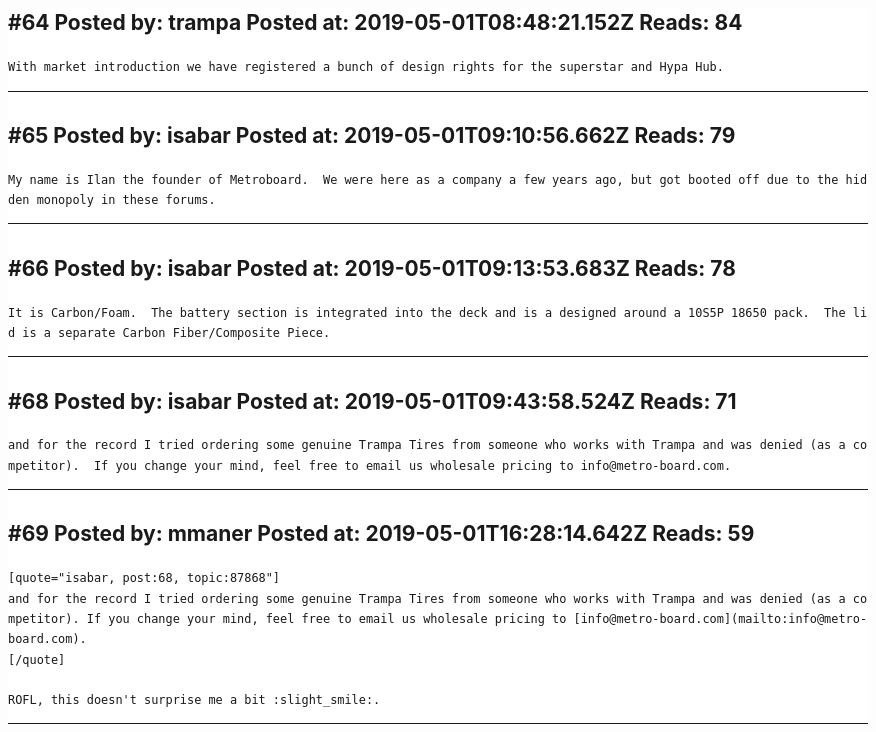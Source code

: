 ## \#64 Posted by: trampa Posted at: 2019-05-01T08:48:21.152Z Reads: 84

```
With market introduction we have registered a bunch of design rights for the superstar and Hypa Hub.
```

---
## \#65 Posted by: isabar Posted at: 2019-05-01T09:10:56.662Z Reads: 79

```
My name is Ilan the founder of Metroboard.  We were here as a company a few years ago, but got booted off due to the hidden monopoly in these forums.
```

---
## \#66 Posted by: isabar Posted at: 2019-05-01T09:13:53.683Z Reads: 78

```
It is Carbon/Foam.  The battery section is integrated into the deck and is a designed around a 10S5P 18650 pack.  The lid is a separate Carbon Fiber/Composite Piece.
```

---
## \#68 Posted by: isabar Posted at: 2019-05-01T09:43:58.524Z Reads: 71

```
and for the record I tried ordering some genuine Trampa Tires from someone who works with Trampa and was denied (as a competitor).  If you change your mind, feel free to email us wholesale pricing to info@metro-board.com.
```

---
## \#69 Posted by: mmaner Posted at: 2019-05-01T16:28:14.642Z Reads: 59

```
[quote="isabar, post:68, topic:87868"]
and for the record I tried ordering some genuine Trampa Tires from someone who works with Trampa and was denied (as a competitor). If you change your mind, feel free to email us wholesale pricing to [info@metro-board.com](mailto:info@metro-board.com).
[/quote]

ROFL, this doesn't surprise me a bit :slight_smile:.
```

---
